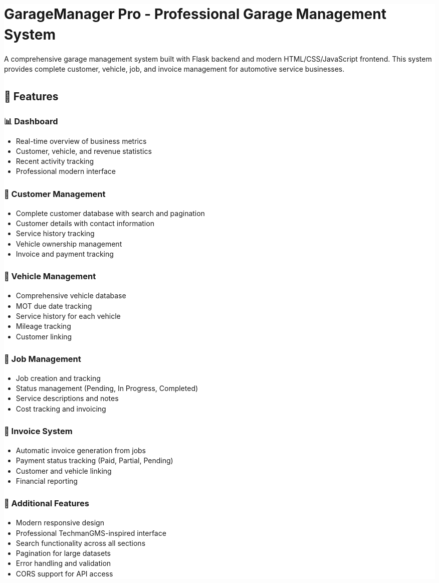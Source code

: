 # GarageManager Pro - Professional Garage Management System

A comprehensive garage management system built with Flask backend and modern HTML/CSS/JavaScript frontend. This system provides complete customer, vehicle, job, and invoice management for automotive service businesses.

## 🚀 Features

### 📊 Dashboard
- Real-time overview of business metrics
- Customer, vehicle, and revenue statistics
- Recent activity tracking
- Professional modern interface

### 👥 Customer Management
- Complete customer database with search and pagination
- Customer details with contact information
- Service history tracking
- Vehicle ownership management
- Invoice and payment tracking

### 🚙 Vehicle Management
- Comprehensive vehicle database
- MOT due date tracking
- Service history for each vehicle
- Mileage tracking
- Customer linking

### 💼 Job Management
- Job creation and tracking
- Status management (Pending, In Progress, Completed)
- Service descriptions and notes
- Cost tracking and invoicing

### 📄 Invoice System
- Automatic invoice generation from jobs
- Payment status tracking (Paid, Partial, Pending)
- Customer and vehicle linking
- Financial reporting

### 🔧 Additional Features
- Modern responsive design
- Professional TechmanGMS-inspired interface
- Search functionality across all sections
- Pagination for large datasets
- Error handling and validation
- CORS support for API access

